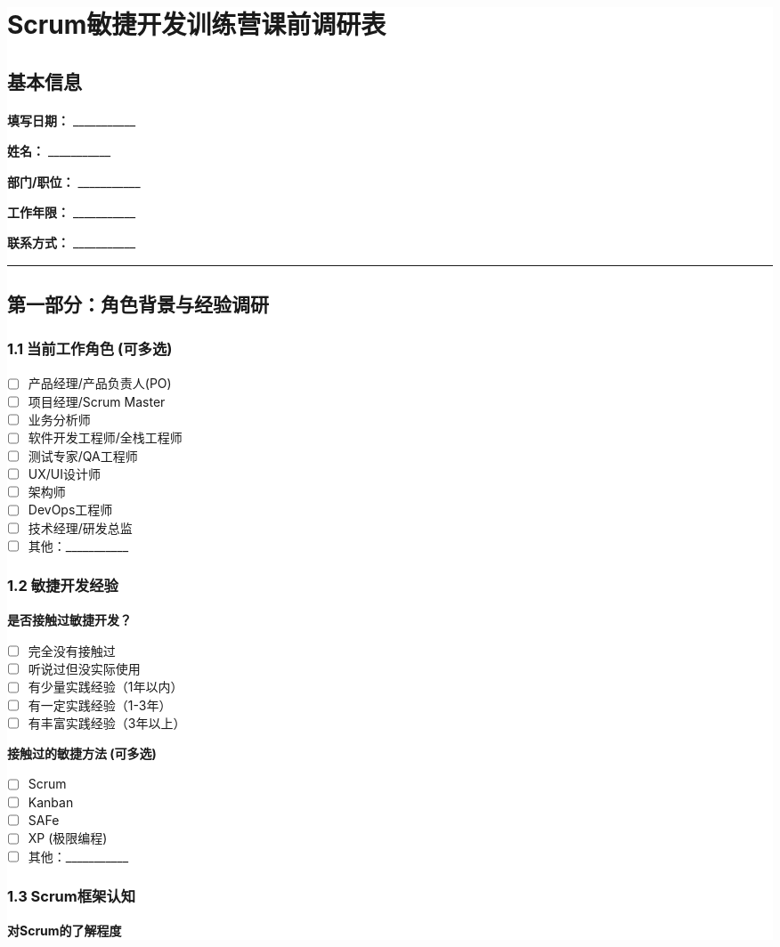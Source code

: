# Scrum敏捷开发训练营课前调研表

## 基本信息

**填写日期：** ___________

**姓名：** ___________

**部门/职位：** ___________

**工作年限：** ___________

**联系方式：** ___________

---

## 第一部分：角色背景与经验调研

### 1.1 当前工作角色 (可多选)

- [ ] 产品经理/产品负责人(PO)
- [ ] 项目经理/Scrum Master
- [ ] 业务分析师
- [ ] 软件开发工程师/全栈工程师
- [ ] 测试专家/QA工程师
- [ ] UX/UI设计师
- [ ] 架构师
- [ ] DevOps工程师
- [ ] 技术经理/研发总监
- [ ] 其他：___________

### 1.2 敏捷开发经验

**是否接触过敏捷开发？**

- [ ] 完全没有接触过
- [ ] 听说过但没实际使用
- [ ] 有少量实践经验（1年以内）
- [ ] 有一定实践经验（1-3年）
- [ ] 有丰富实践经验（3年以上）

**接触过的敏捷方法 (可多选)**

- [ ] Scrum
- [ ] Kanban
- [ ] SAFe
- [ ] XP (极限编程)
- [ ] 其他：___________

### 1.3 Scrum框架认知

**对Scrum的了解程度**
